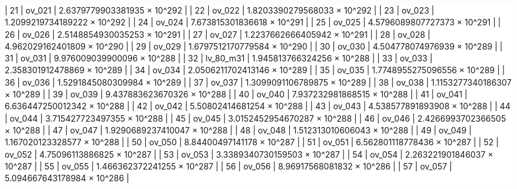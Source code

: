 | 21 | ov_021 | 2.6379779903381935 × 10^292 |
| 22 | ov_022 | 1.8203390279568033 × 10^292 |
| 23 | ov_023 | 1.2099219734189222 × 10^292 |
| 24 | ov_024 | 7.673815301836618 × 10^291 |
| 25 | ov_025 | 4.5796089807727373 × 10^291 |
| 26 | ov_026 | 2.5148854930035253 × 10^291 |
| 27 | ov_027 | 1.2237662666405942 × 10^291 |
| 28 | ov_028 | 4.962029162401809 × 10^290 |
| 29 | ov_029 | 1.6797512170779584 × 10^290 |
| 30 | ov_030 | 4.504778074976939 × 10^289 |
| 31 | ov_031 | 9.976009039900096 × 10^288 |
| 32 | lv_80_m31 | 1.945813766324256 × 10^288 |
| 33 | ov_033 | 2.358301912478869 × 10^289 |
| 34 | ov_034 | 2.0506211702413146 × 10^289 |
| 35 | ov_035 | 1.7748955275096556 × 10^289 |
| 36 | ov_036 | 1.5291845080309984 × 10^289 |
| 37 | ov_037 | 1.3099091106789875 × 10^289 |
| 38 | ov_038 | 1.1153277340186307 × 10^289 |
| 39 | ov_039 | 9.437883623670326 × 10^288 |
| 40 | ov_040 | 7.937232981868515 × 10^288 |
| 41 | ov_041 | 6.636447250012342 × 10^288 |
| 42 | ov_042 | 5.50802414681254 × 10^288 |
| 43 | ov_043 | 4.538577891893908 × 10^288 |
| 44 | ov_044 | 3.715427723497355 × 10^288 |
| 45 | ov_045 | 3.0152452954670287 × 10^288 |
| 46 | ov_046 | 2.4266993702366505 × 10^288 |
| 47 | ov_047 | 1.9290689237410047 × 10^288 |
| 48 | ov_048 | 1.512313010606043 × 10^288 |
| 49 | ov_049 | 1.167020123328577 × 10^288 |
| 50 | ov_050 | 8.84400497141178 × 10^287 |
| 51 | ov_051 | 6.562801118778436 × 10^287 |
| 52 | ov_052 | 4.75096113886825 × 10^287 |
| 53 | ov_053 | 3.3389340730159503 × 10^287 |
| 54 | ov_054 | 2.263221901846037 × 10^287 |
| 55 | ov_055 | 1.466362372241255 × 10^287 |
| 56 | ov_056 | 8.96917568081832 × 10^286 |
| 57 | ov_057 | 5.094667643178984 × 10^286 |